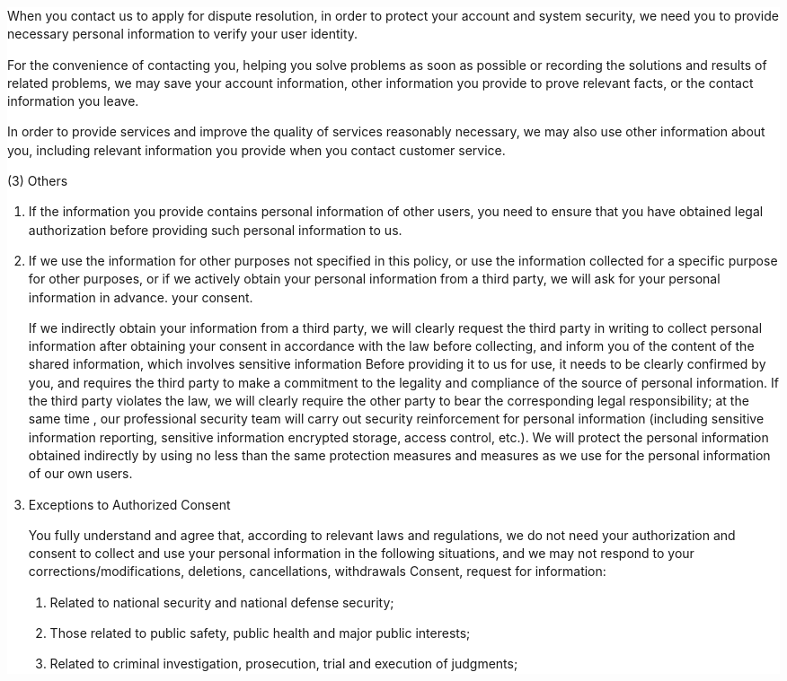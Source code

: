 
When you contact us to apply for dispute resolution, in order to protect your account and system security, we need you to provide necessary personal information to verify your user identity.



For the convenience of contacting you, helping you solve problems as soon as possible or recording the solutions and results of related problems, we may save your account information, other information you provide to prove relevant facts, or the contact information you leave.



In order to provide services and improve the quality of services reasonably necessary, we may also use other information about you, including relevant information you provide when you contact customer service.



(3) Others



1. If the information you provide contains personal information of other users, you need to ensure that you have obtained legal authorization before providing such personal information to us.



2. If we use the information for other purposes not specified in this policy, or use the information collected for a specific purpose for other purposes, or if we actively obtain your personal information from a third party, we will ask for your personal information in advance. your consent.

   If we indirectly obtain your information from a third party, we will clearly request the third party in writing to collect personal information after obtaining your consent in accordance with the law before collecting, and inform you of the content of the shared information, which involves sensitive information Before providing it to us for use, it needs to be clearly confirmed by you, and requires the third party to make a commitment to the legality and compliance of the source of personal information. If the third party violates the law, we will clearly require the other party to bear the corresponding legal responsibility; at the same time , our professional security team will carry out security reinforcement for personal information (including sensitive information reporting, sensitive information encrypted storage, access control, etc.). We will protect the personal information obtained indirectly by using no less than the same protection measures and measures as we use for the personal information of our own users.



3. Exceptions to Authorized Consent

   You fully understand and agree that, according to relevant laws and regulations, we do not need your authorization and consent to collect and use your personal information in the following situations, and we may not respond to your corrections/modifications, deletions, cancellations, withdrawals Consent, request for information:

   

   1) Related to national security and national defense security;

   

   2) Those related to public safety, public health and major public interests;

   

   3) Related to criminal investigation, prosecution, trial and execution of judgments;

   